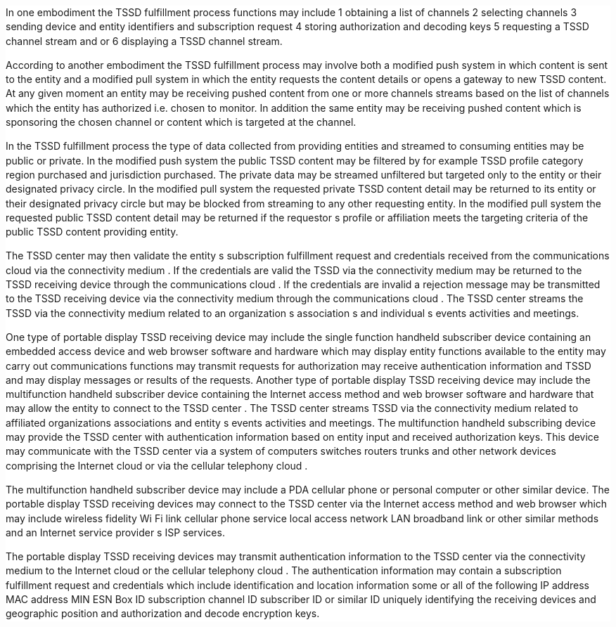 In one embodiment the TSSD fulfillment process functions may include 1 obtaining a list of channels 2 selecting channels 3 sending device and entity identifiers and subscription request 4 storing authorization and decoding keys 5 requesting a TSSD channel stream and or 6 displaying a TSSD channel stream.

According to another embodiment the TSSD fulfillment process may involve both a modified push system in which content is sent to the entity and a modified pull system in which the entity requests the content details or opens a gateway to new TSSD content. At any given moment an entity may be receiving pushed content from one or more channels streams based on the list of channels which the entity has authorized i.e. chosen to monitor. In addition the same entity may be receiving pushed content which is sponsoring the chosen channel or content which is targeted at the channel.

In the TSSD fulfillment process the type of data collected from providing entities and streamed to consuming entities may be public or private. In the modified push system the public TSSD content may be filtered by for example TSSD profile category region purchased and jurisdiction purchased. The private data may be streamed unfiltered but targeted only to the entity or their designated privacy circle. In the modified pull system the requested private TSSD content detail may be returned to its entity or their designated privacy circle but may be blocked from streaming to any other requesting entity. In the modified pull system the requested public TSSD content detail may be returned if the requestor s profile or affiliation meets the targeting criteria of the public TSSD content providing entity.

The TSSD center may then validate the entity s subscription fulfillment request and credentials received from the communications cloud via the connectivity medium . If the credentials are valid the TSSD via the connectivity medium may be returned to the TSSD receiving device through the communications cloud . If the credentials are invalid a rejection message may be transmitted to the TSSD receiving device via the connectivity medium through the communications cloud . The TSSD center streams the TSSD via the connectivity medium related to an organization s association s and individual s events activities and meetings.

One type of portable display TSSD receiving device may include the single function handheld subscriber device containing an embedded access device and web browser software and hardware which may display entity functions available to the entity may carry out communications functions may transmit requests for authorization may receive authentication information and TSSD and may display messages or results of the requests. Another type of portable display TSSD receiving device may include the multifunction handheld subscriber device containing the Internet access method and web browser software and hardware that may allow the entity to connect to the TSSD center . The TSSD center streams TSSD via the connectivity medium related to affiliated organizations associations and entity s events activities and meetings. The multifunction handheld subscribing device may provide the TSSD center with authentication information based on entity input and received authorization keys. This device may communicate with the TSSD center via a system of computers switches routers trunks and other network devices comprising the Internet cloud or via the cellular telephony cloud .

The multifunction handheld subscriber device may include a PDA cellular phone or personal computer or other similar device. The portable display TSSD receiving devices may connect to the TSSD center via the Internet access method and web browser which may include wireless fidelity Wi Fi link cellular phone service local access network LAN broadband link or other similar methods and an Internet service provider s ISP services.

The portable display TSSD receiving devices may transmit authentication information to the TSSD center via the connectivity medium to the Internet cloud or the cellular telephony cloud . The authentication information may contain a subscription fulfillment request and credentials which include identification and location information some or all of the following IP address MAC address MIN ESN Box ID subscription channel ID subscriber ID or similar ID uniquely identifying the receiving devices and geographic position and authorization and decode encryption keys.
